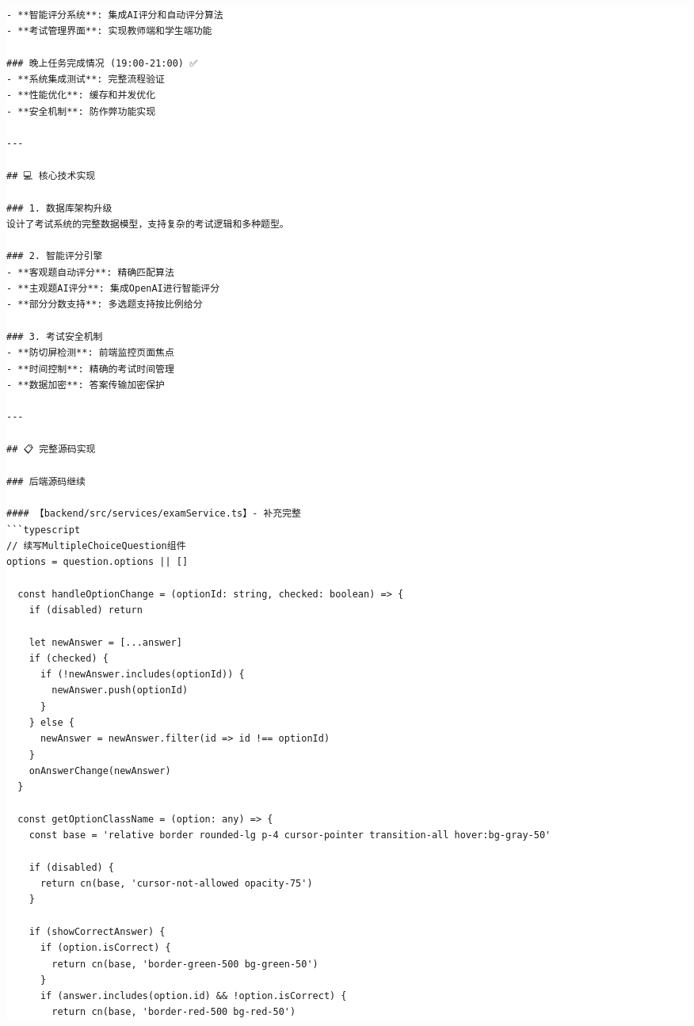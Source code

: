 ```tsx
- **智能评分系统**: 集成AI评分和自动评分算法
- **考试管理界面**: 实现教师端和学生端功能

### 晚上任务完成情况 (19:00-21:00) ✅
- **系统集成测试**: 完整流程验证
- **性能优化**: 缓存和并发优化
- **安全机制**: 防作弊功能实现

---

## 💻 核心技术实现

### 1. 数据库架构升级
设计了考试系统的完整数据模型，支持复杂的考试逻辑和多种题型。

### 2. 智能评分引擎
- **客观题自动评分**: 精确匹配算法
- **主观题AI评分**: 集成OpenAI进行智能评分
- **部分分数支持**: 多选题支持按比例给分

### 3. 考试安全机制
- **防切屏检测**: 前端监控页面焦点
- **时间控制**: 精确的考试时间管理
- **数据加密**: 答案传输加密保护

---

## 📋 完整源码实现

### 后端源码继续

#### 【backend/src/services/examService.ts】- 补充完整
```typescript
// 续写MultipleChoiceQuestion组件
options = question.options || []

  const handleOptionChange = (optionId: string, checked: boolean) => {
    if (disabled) return
    
    let newAnswer = [...answer]
    if (checked) {
      if (!newAnswer.includes(optionId)) {
        newAnswer.push(optionId)
      }
    } else {
      newAnswer = newAnswer.filter(id => id !== optionId)
    }
    onAnswerChange(newAnswer)
  }

  const getOptionClassName = (option: any) => {
    const base = 'relative border rounded-lg p-4 cursor-pointer transition-all hover:bg-gray-50'
    
    if (disabled) {
      return cn(base, 'cursor-not-allowed opacity-75')
    }
    
    if (showCorrectAnswer) {
      if (option.isCorrect) {
        return cn(base, 'border-green-500 bg-green-50')
      }
      if (answer.includes(option.id) && !option.isCorrect) {
        return cn(base, 'border-red-500 bg-red-50')
```